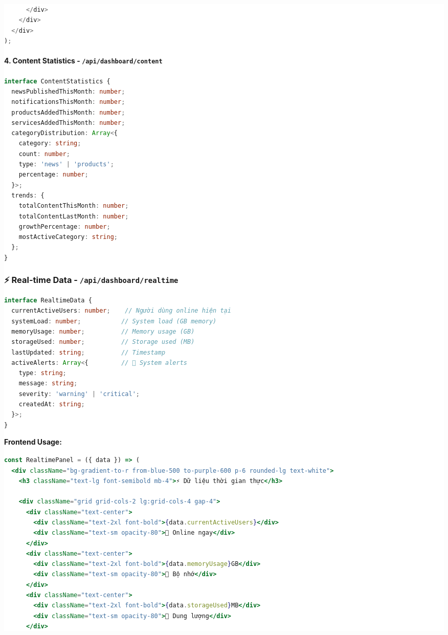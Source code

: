 ```jsx
      </div>
    </div>
  </div>
);
```

#### 4. **Content Statistics** - `/api/dashboard/content`
```typescript
interface ContentStatistics {
  newsPublishedThisMonth: number;
  notificationsThisMonth: number;
  productsAddedThisMonth: number;
  servicesAddedThisMonth: number;
  categoryDistribution: Array<{
    category: string;
    count: number;
    type: 'news' | 'products';
    percentage: number;
  }>;
  trends: {
    totalContentThisMonth: number;
    totalContentLastMonth: number;
    growthPercentage: number;
    mostActiveCategory: string;
  };
}
```

### ⚡ **Real-time Data** - `/api/dashboard/realtime`
```typescript
interface RealtimeData {
  currentActiveUsers: number;    // Người dùng online hiện tại
  systemLoad: number;           // System load (GB memory)
  memoryUsage: number;          // Memory usage (GB)  
  storageUsed: number;          // Storage used (MB)
  lastUpdated: string;          // Timestamp
  activeAlerts: Array<{         // 🚨 System alerts
    type: string;
    message: string;
    severity: 'warning' | 'critical';
    createdAt: string;
  }>;
}
```

**Frontend Usage:**
```jsx
const RealtimePanel = ({ data }) => (
  <div className="bg-gradient-to-r from-blue-500 to-purple-600 p-6 rounded-lg text-white">
    <h3 className="text-lg font-semibold mb-4">⚡ Dữ liệu thời gian thực</h3>
    
    <div className="grid grid-cols-2 lg:grid-cols-4 gap-4">
      <div className="text-center">
        <div className="text-2xl font-bold">{data.currentActiveUsers}</div>
        <div className="text-sm opacity-80">👥 Online ngay</div>
      </div>
      <div className="text-center">
        <div className="text-2xl font-bold">{data.memoryUsage}GB</div>
        <div className="text-sm opacity-80">🧠 Bộ nhớ</div>
      </div>
      <div className="text-center">
        <div className="text-2xl font-bold">{data.storageUsed}MB</div>
        <div className="text-sm opacity-80">💾 Dung lượng</div>
      </div>
```